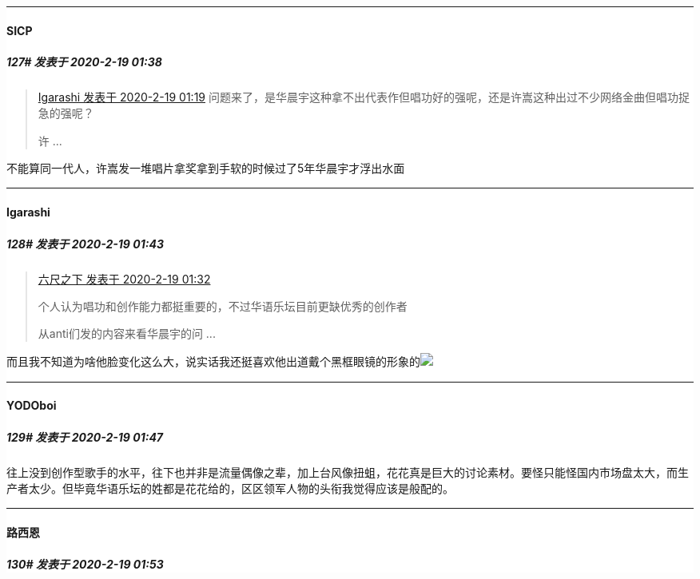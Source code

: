 





-----

####  SICP  
##### 127#       发表于 2020-2-19 01:38



<blockquote><a href="httphttps://bbs.saraba1st.com/2b/forum.php?mod=redirect&amp;goto=findpost&amp;pid=46456594&amp;ptid=1914348" target="_blank">Igarashi 发表于 2020-2-19 01:19</a>
问题来了，是华晨宇这种拿不出代表作但唱功好的强呢，还是许嵩这种出过不少网络金曲但唱功捉急的强呢？

许 ...</blockquote>
不能算同一代人，许嵩发一堆唱片拿奖拿到手软的时候过了5年华晨宇才浮出水面







-----

####  Igarashi  
##### 128#       发表于 2020-2-19 01:43



<blockquote><a href="httphttps://bbs.saraba1st.com/2b/forum.php?mod=redirect&amp;goto=findpost&amp;pid=46456677&amp;ptid=1914348" target="_blank">六尺之下 发表于 2020-2-19 01:32</a>

个人认为唱功和创作能力都挺重要的，不过华语乐坛目前更缺优秀的创作者


从anti们发的内容来看华晨宇的问 ...</blockquote>
而且我不知道为啥他脸变化这么大，说实话我还挺喜欢他出道戴个黑框眼镜的形象的<img src="https://static.saraba1st.com/image/smiley/face2017/068.png" referrerpolicy="no-referrer">







-----

####  YODOboi  
##### 129#       发表于 2020-2-19 01:47




往上没到创作型歌手的水平，往下也并非是流量偶像之辈，加上台风像扭蛆，花花真是巨大的讨论素材。要怪只能怪国内市场盘太大，而生产者太少。但毕竟华语乐坛的姓都是花花给的，区区领军人物的头衔我觉得应该是般配的。







-----

####  路西恩  
##### 130#       发表于 2020-2-19 01:53
